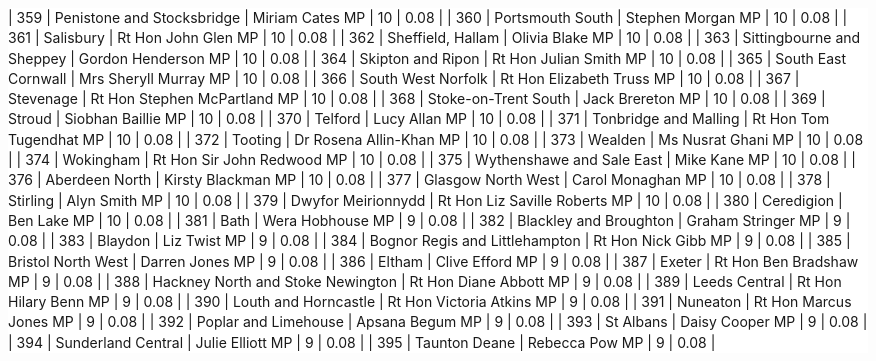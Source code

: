 | 359 | Penistone and Stocksbridge | Miriam Cates MP | 10 | 0.08 |
| 360 | Portsmouth South | Stephen Morgan MP | 10 | 0.08 |
| 361 | Salisbury | Rt Hon John Glen MP | 10 | 0.08 |
| 362 | Sheffield, Hallam | Olivia Blake MP | 10 | 0.08 |
| 363 | Sittingbourne and Sheppey | Gordon Henderson MP | 10 | 0.08 |
| 364 | Skipton and Ripon | Rt Hon Julian Smith MP | 10 | 0.08 |
| 365 | South East Cornwall | Mrs Sheryll Murray MP | 10 | 0.08 |
| 366 | South West Norfolk | Rt Hon Elizabeth Truss MP | 10 | 0.08 |
| 367 | Stevenage | Rt Hon Stephen McPartland MP | 10 | 0.08 |
| 368 | Stoke-on-Trent South | Jack Brereton MP | 10 | 0.08 |
| 369 | Stroud | Siobhan Baillie MP | 10 | 0.08 |
| 370 | Telford | Lucy Allan MP | 10 | 0.08 |
| 371 | Tonbridge and Malling | Rt Hon Tom Tugendhat MP | 10 | 0.08 |
| 372 | Tooting | Dr Rosena Allin-Khan MP | 10 | 0.08 |
| 373 | Wealden | Ms Nusrat Ghani MP | 10 | 0.08 |
| 374 | Wokingham | Rt Hon Sir John Redwood MP | 10 | 0.08 |
| 375 | Wythenshawe and Sale East | Mike Kane MP | 10 | 0.08 |
| 376 | Aberdeen North | Kirsty Blackman MP | 10 | 0.08 |
| 377 | Glasgow North West | Carol Monaghan MP | 10 | 0.08 |
| 378 | Stirling | Alyn Smith MP | 10 | 0.08 |
| 379 | Dwyfor Meirionnydd | Rt Hon Liz Saville Roberts MP | 10 | 0.08 |
| 380 | Ceredigion | Ben Lake MP | 10 | 0.08 |
| 381 | Bath | Wera Hobhouse MP | 9 | 0.08 |
| 382 | Blackley and Broughton | Graham Stringer MP | 9 | 0.08 |
| 383 | Blaydon | Liz Twist MP | 9 | 0.08 |
| 384 | Bognor Regis and Littlehampton | Rt Hon Nick Gibb MP | 9 | 0.08 |
| 385 | Bristol North West | Darren Jones MP | 9 | 0.08 |
| 386 | Eltham | Clive Efford MP | 9 | 0.08 |
| 387 | Exeter | Rt Hon Ben Bradshaw MP | 9 | 0.08 |
| 388 | Hackney North and Stoke Newington | Rt Hon Diane Abbott MP | 9 | 0.08 |
| 389 | Leeds Central | Rt Hon Hilary Benn MP | 9 | 0.08 |
| 390 | Louth and Horncastle | Rt Hon Victoria Atkins MP | 9 | 0.08 |
| 391 | Nuneaton | Rt Hon Marcus Jones MP | 9 | 0.08 |
| 392 | Poplar and Limehouse | Apsana Begum MP | 9 | 0.08 |
| 393 | St Albans | Daisy Cooper MP | 9 | 0.08 |
| 394 | Sunderland Central | Julie Elliott MP | 9 | 0.08 |
| 395 | Taunton Deane | Rebecca Pow MP | 9 | 0.08 |